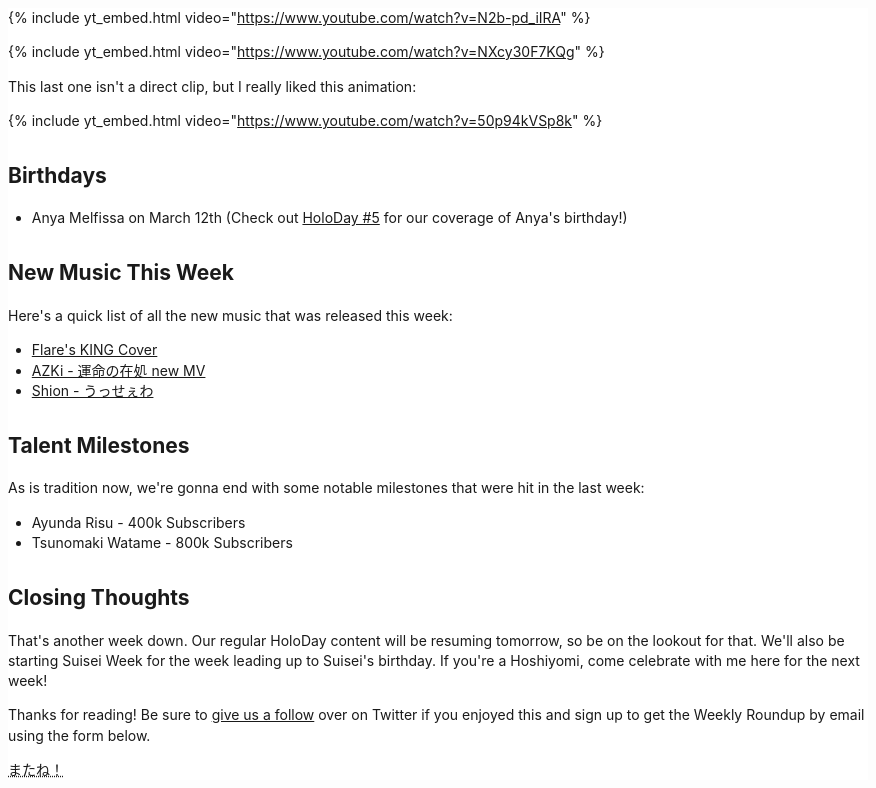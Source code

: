 {% include yt_embed.html video="https://www.youtube.com/watch?v=N2b-pd_iIRA" %}

{% include yt_embed.html video="https://www.youtube.com/watch?v=NXcy30F7KQg" %}

This last one isn't a direct clip, but I really liked this animation:

{% include yt_embed.html video="https://www.youtube.com/watch?v=50p94kVSp8k" %}

## Birthdays

* Anya Melfissa on March 12th (Check out [HoloDay #5][HoloDay5] for our coverage
of Anya's birthday!)

## New Music This Week

Here's a quick list of all the new music that was released this week:

* [Flare's KING Cover](https://www.youtube.com/watch?v=3y8oIuEkqQs)
* [AZKi - 運命の在処 new MV](https://www.youtube.com/watch?v=G-QUjj0GGlo)
* [Shion - うっせぇわ](https://www.youtube.com/watch?v=5fifnky9v_I)

## Talent Milestones

As is tradition now, we're gonna end with some notable milestones that were hit
in the last week:

* Ayunda Risu - 400k Subscribers
* Tsunomaki Watame - 800k Subscribers

## Closing Thoughts

That's another week down. Our regular HoloDay content will be resuming tomorrow,
so be on the lookout for that. We'll also be starting Suisei Week for the week
leading up to Suisei's birthday. If you're a Hoshiyomi, come celebrate with me
here for the next week!

Thanks for reading! Be sure to [give us a follow][TWIHLTwitter] over on Twitter
if you enjoyed this and sign up to get the Weekly Roundup by email using the
form below.

<abbr title="See you!">またね！</abbr>

[HoloNewsReddit]: <>
[BloomTickets]: <https://bloom.hololive.tv/tickets>
[TWIHLTwitter]: <https://twitter.com/WeekInHololive>
[TWIHLResources]: </resources>
[HoloDay1]: </posts/roberu-3d-announced/>
[HoloDay2]: </posts/holoday-2-haachama-day/>
[HoloDay3]: </posts/holoday-3/>
[HoloDay4]: </posts/holoday-4/>
[HoloDay5]: </posts/holoday-5/>
[LPCRC]: <https://liquipedia.net/apexlegends/Crazy_Raccoon_Cup_4>